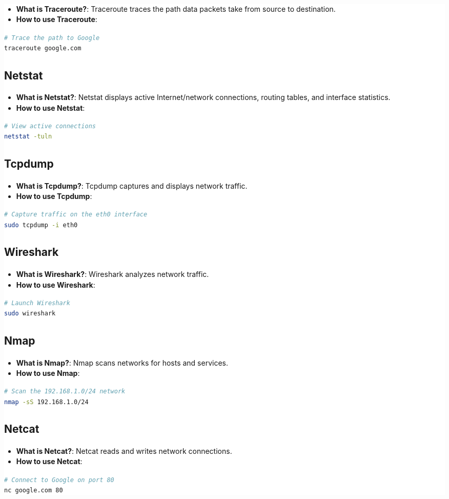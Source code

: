 - **What is Traceroute?**: Traceroute traces the path data packets take from source to destination.
- **How to use Traceroute**:
 ```bash
 # Trace the path to Google
 traceroute google.com
 ```

## Netstat

- **What is Netstat?**: Netstat displays active Internet/network connections, routing tables, and interface statistics.
- **How to use Netstat**:
 ```bash
 # View active connections
 netstat -tuln
 ```

## Tcpdump

- **What is Tcpdump?**: Tcpdump captures and displays network traffic.
- **How to use Tcpdump**:
 ```bash
 # Capture traffic on the eth0 interface
 sudo tcpdump -i eth0
 ```

## Wireshark

- **What is Wireshark?**: Wireshark analyzes network traffic.
- **How to use Wireshark**:
 ```bash
 # Launch Wireshark
 sudo wireshark
 ```

## Nmap

- **What is Nmap?**: Nmap scans networks for hosts and services.
- **How to use Nmap**:
 ```bash
 # Scan the 192.168.1.0/24 network
 nmap -sS 192.168.1.0/24
 ```

## Netcat

- **What is Netcat?**: Netcat reads and writes network connections.
- **How to use Netcat**:
 ```bash
 # Connect to Google on port 80
 nc google.com 80
 ```
